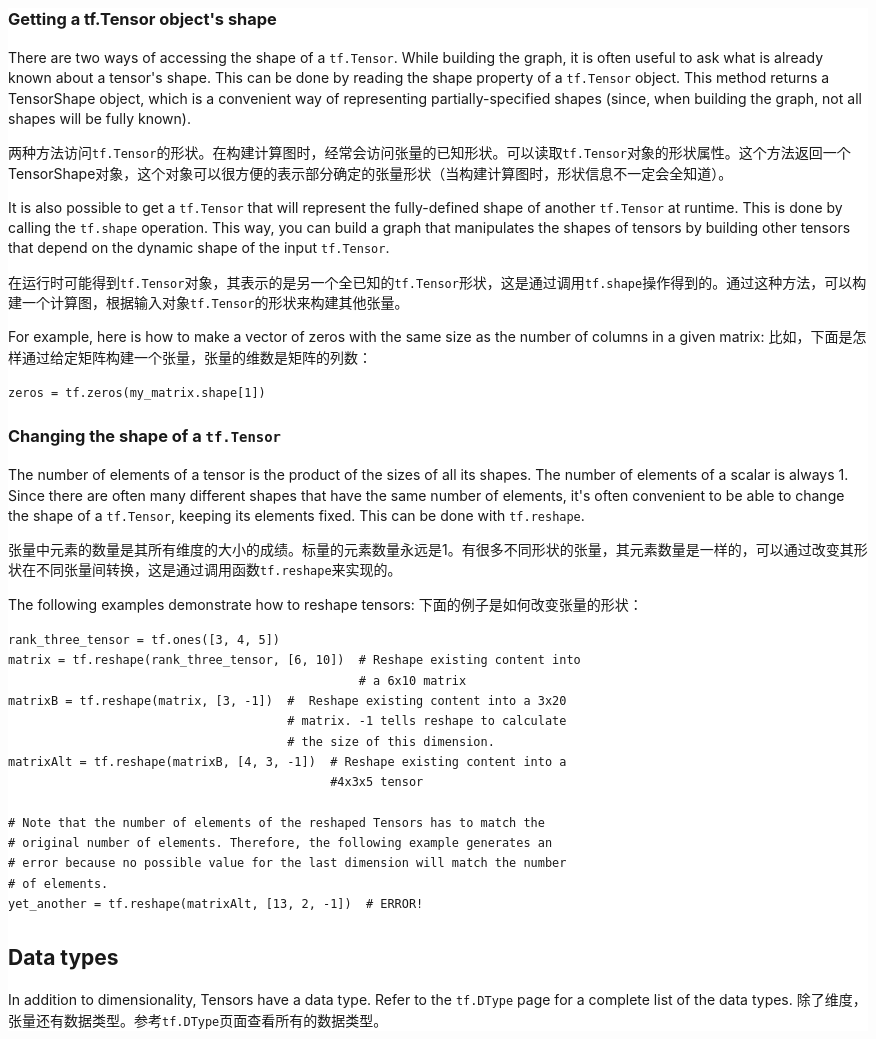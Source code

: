 ### Getting a tf.Tensor object's shape

There are two ways of accessing the shape of a `tf.Tensor`. While building the graph, it is often useful to ask what is already known about a tensor's shape. This can be done by reading the shape property of a `tf.Tensor` object. This method returns a TensorShape object, which is a convenient way of representing partially-specified shapes (since, when building the graph, not all shapes will be fully known).

两种方法访问`tf.Tensor`的形状。在构建计算图时，经常会访问张量的已知形状。可以读取`tf.Tensor`对象的形状属性。这个方法返回一个TensorShape对象，这个对象可以很方便的表示部分确定的张量形状（当构建计算图时，形状信息不一定会全知道）。

It is also possible to get a `tf.Tensor` that will represent the fully-defined shape of another `tf.Tensor` at runtime. This is done by calling the `tf.shape` operation. This way, you can build a graph that manipulates the shapes of tensors by building other tensors that depend on the dynamic shape of the input `tf.Tensor`.

在运行时可能得到`tf.Tensor`对象，其表示的是另一个全已知的`tf.Tensor`形状，这是通过调用`tf.shape`操作得到的。通过这种方法，可以构建一个计算图，根据输入对象`tf.Tensor`的形状来构建其他张量。

For example, here is how to make a vector of zeros with the same size as the number of columns in a given matrix: 比如，下面是怎样通过给定矩阵构建一个张量，张量的维数是矩阵的列数：

`zeros = tf.zeros(my_matrix.shape[1])`

### Changing the shape of a `tf.Tensor`

The number of elements of a tensor is the product of the sizes of all its shapes. The number of elements of a scalar is always 1. Since there are often many different shapes that have the same number of elements, it's often convenient to be able to change the shape of a `tf.Tensor`, keeping its elements fixed. This can be done with `tf.reshape`.

张量中元素的数量是其所有维度的大小的成绩。标量的元素数量永远是1。有很多不同形状的张量，其元素数量是一样的，可以通过改变其形状在不同张量间转换，这是通过调用函数`tf.reshape`来实现的。

The following examples demonstrate how to reshape tensors: 下面的例子是如何改变张量的形状：

```
rank_three_tensor = tf.ones([3, 4, 5])
matrix = tf.reshape(rank_three_tensor, [6, 10])  # Reshape existing content into
                                                 # a 6x10 matrix
matrixB = tf.reshape(matrix, [3, -1])  #  Reshape existing content into a 3x20
                                       # matrix. -1 tells reshape to calculate
                                       # the size of this dimension.
matrixAlt = tf.reshape(matrixB, [4, 3, -1])  # Reshape existing content into a
                                             #4x3x5 tensor

# Note that the number of elements of the reshaped Tensors has to match the
# original number of elements. Therefore, the following example generates an
# error because no possible value for the last dimension will match the number
# of elements.
yet_another = tf.reshape(matrixAlt, [13, 2, -1])  # ERROR!
```

## Data types

In addition to dimensionality, Tensors have a data type. Refer to the `tf.DType` page for a complete list of the data types. 除了维度，张量还有数据类型。参考`tf.DType`页面查看所有的数据类型。
